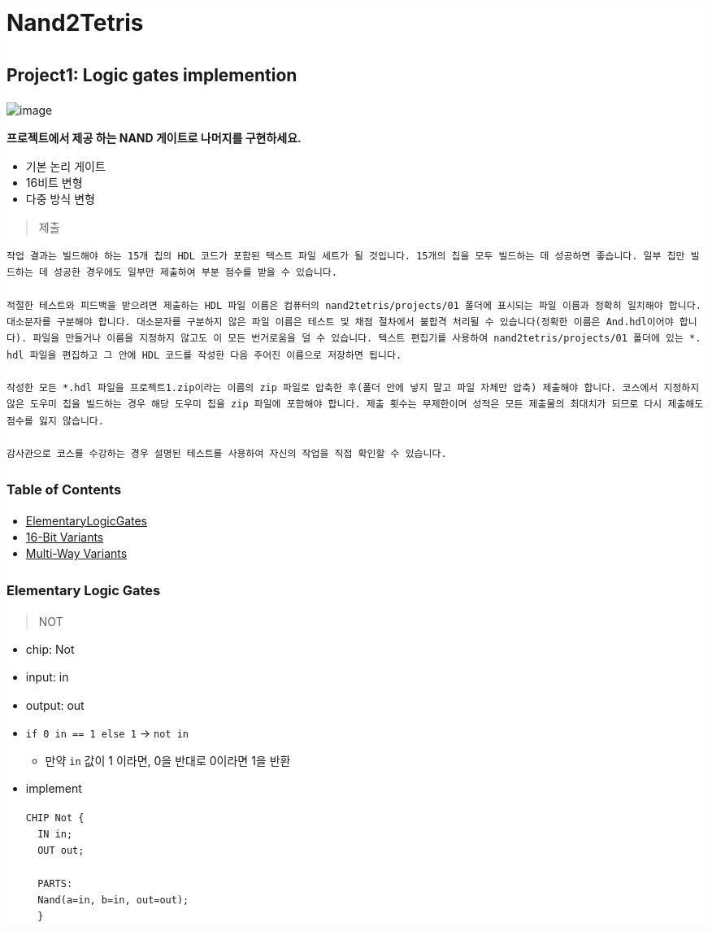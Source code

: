 # Nand2Tetris

## Project1: Logic gates implemention

![image](https://github.com/LeeJuHwan/automatical_capture_macOS/assets/118493627/2c8c36dd-73d3-458c-bfab-d10a395e5fea)

**프로젝트에서 제공 하는 NAND 게이트로 나머지를 구현하세요.**

- 기본 논리 게이트
- 16비트 변형
- 다중 방식 변형

> 제출

```Plaintext
작업 결과는 빌드해야 하는 15개 칩의 HDL 코드가 포함된 텍스트 파일 세트가 될 것입니다. 15개의 칩을 모두 빌드하는 데 성공하면 좋습니다. 일부 칩만 빌드하는 데 성공한 경우에도 일부만 제출하여 부분 점수를 받을 수 있습니다.

적절한 테스트와 피드백을 받으려면 제출하는 HDL 파일 이름은 컴퓨터의 nand2tetris/projects/01 폴더에 표시되는 파일 이름과 정확히 일치해야 합니다. 대소문자를 구분해야 합니다. 대소문자를 구분하지 않은 파일 이름은 테스트 및 채점 절차에서 불합격 처리될 수 있습니다(정확한 이름은 And.hdl이어야 합니다). 파일을 만들거나 이름을 지정하지 않고도 이 모든 번거로움을 덜 수 있습니다. 텍스트 편집기를 사용하여 nand2tetris/projects/01 폴더에 있는 *.hdl 파일을 편집하고 그 안에 HDL 코드를 작성한 다음 주어진 이름으로 저장하면 됩니다.

작성한 모든 *.hdl 파일을 프로젝트1.zip이라는 이름의 zip 파일로 압축한 후(폴더 안에 넣지 말고 파일 자체만 압축) 제출해야 합니다. 코스에서 지정하지 않은 도우미 칩을 빌드하는 경우 해당 도우미 칩을 zip 파일에 포함해야 합니다. 제출 횟수는 무제한이며 성적은 모든 제출물의 최대치가 되므로 다시 제출해도 점수를 잃지 않습니다.

감사관으로 코스를 수강하는 경우 설명된 테스트를 사용하여 자신의 작업을 직접 확인할 수 있습니다.
```

### Table of Contents
- [ElementaryLogicGates](#elementary-logic-gates)
- [16-Bit Variants](#16-bit-variants)
- [Multi-Way Variants](#multi-way-variants)

### Elementary Logic Gates
> NOT

- chip: Not
- input: in
- output: out
- `if 0 in == 1 else 1` -> `not in`

  - 만약 `in` 값이 1 이라면, 0을 반대로 0이라면 1을 반환

- implement

  ```
  CHIP Not {
    IN in;
    OUT out;

    PARTS:
    Nand(a=in, b=in, out=out);
    }
  ```
